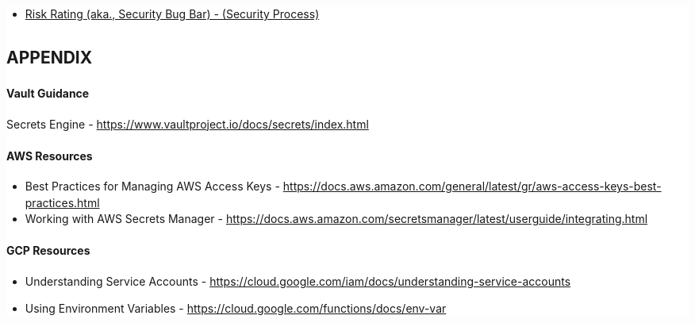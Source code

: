 - [ Risk Rating (aka., Security Bug Bar) - (Security Process)](../Security%20Process/Risk-Rating.md)

## APPENDIX
#### Vault Guidance
Secrets Engine - https://www.vaultproject.io/docs/secrets/index.html
#### AWS Resources
- Best Practices for Managing AWS Access Keys - https://docs.aws.amazon.com/general/latest/gr/aws-access-keys-best-practices.html
- Working with AWS Secrets Manager - https://docs.aws.amazon.com/secretsmanager/latest/userguide/integrating.html
#### GCP Resources

- Understanding Service Accounts - https://cloud.google.com/iam/docs/understanding-service-accounts

- Using Environment Variables - https://cloud.google.com/functions/docs/env-var 
